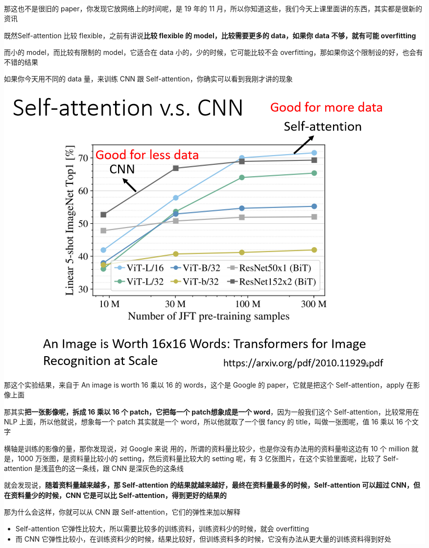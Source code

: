 那这也不是很旧的 paper，你发现它放网络上的时间呢，是 19 年的 11 月，所以你知道这些，我们今天上课里面讲的东西，其实都是很新的资讯

既然Self-attention 比较 flexible，之前有讲说**比较 flexible 的 model，比较需要更多的 data，如果你 data 不够，就有可能 overfitting**

而小的 model，而比较有限制的 model，它适合在 data 小的，少的时候，它可能比较不会 overfitting，那如果你这个限制设的好，也会有不错的结果



如果你今天用不同的 data 量，来训练 CNN 跟 Self-attention，你确实可以看到我刚才讲的现象

![image-20210412220707729](lihongyi_pic/image-20210412220707729.png)

那这个实验结果，来自于 An image is worth 16 乘以 16 的 words，这个是 Google 的 paper，它就是把这个 Self-attention，apply 在影像上面

那其实**把一张影像呢，拆成 16 乘以 16 个 patch，它把每一个 patch想象成是一个 word**，因为一般我们这个 Self-attention，比较常用在 NLP 上面，所以他就说，想象每一个 patch 其实就是一个 word，所以他就取了一个很 fancy 的 title，叫做一张图呢，值 16 乘以 16 个文字

横轴是训练的影像的量，那你发现说，对 Google 来说 用的，所谓的资料量比较少，也是你没有办法用的资料量啦这边有 10 个 million 就是，1000 万张图，是资料量比较小的 setting，然后资料量比较大的 setting 呢，有 3 亿张图片，在这个实验里面呢，比较了 Self-attention 是浅蓝色的这一条线，跟 CNN 是深灰色的这条线

就会发现说，**随着资料量越来越多，那 Self-attention 的结果就越来越好，最终在资料量最多的时候，Self-attention 可以超过 CNN，但在资料量少的时候，CNN 它是可以比 Self-attention，得到更好的结果的**

那为什么会这样，你就可以从 CNN 跟 Self-attention，它们的弹性来加以解释

- Self-attention 它弹性比较大，所以需要比较多的训练资料，训练资料少的时候，就会 overfitting
- 而 CNN 它弹性比较小，在训练资料少的时候，结果比较好，但训练资料多的时候，它没有办法从更大量的训练资料得到好处
